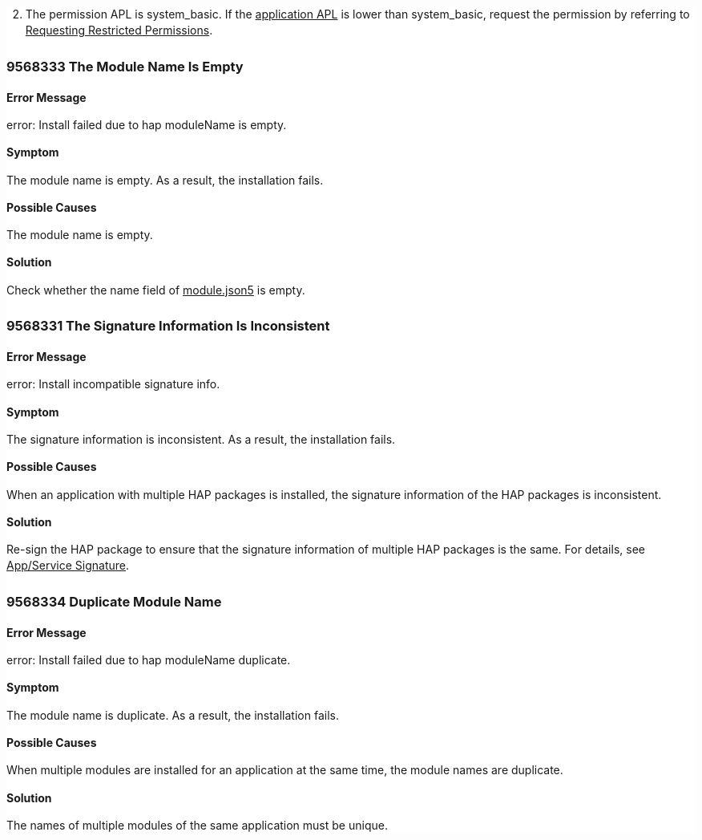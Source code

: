 2. The permission APL is system_basic. If the [application APL](../security/AccessToken/app-permission-mgmt-overview.md) is lower than system_basic, request the permission by referring to [Requesting Restricted Permissions](../security/AccessToken/declare-permissions-in-acl.md).



### 9568333 The Module Name Is Empty
**Error Message**

error: Install failed due to hap moduleName is empty.

**Symptom**

The module name is empty. As a result, the installation fails.

**Possible Causes**

The module name is empty.

**Solution**

Check whether the name field of [module.json5](../quick-start/module-configuration-file.md) is empty.

### 9568331 The Signature Information Is Inconsistent
**Error Message**

error: Install incompatible signature info.

**Symptom**

The signature information is inconsistent. As a result, the installation fails.

**Possible Causes**

When an application with multiple HAP packages is installed, the signature information of the HAP packages is inconsistent.

**Solution**

Re-sign the HAP package to ensure that the signature information of multiple HAP packages is the same. For details, see [App/Service Signature](https://developer.huawei.com/consumer/en/doc/harmonyos-guides/ide-signing).

### 9568334 Duplicate Module Name
**Error Message**

error: Install failed due to hap moduleName duplicate.

**Symptom**

The module name is duplicate. As a result, the installation fails.

**Possible Causes**

When multiple modules are installed for an application at the same time, the module names are duplicate.

**Solution**

The names of multiple modules of the same application must be unique.

